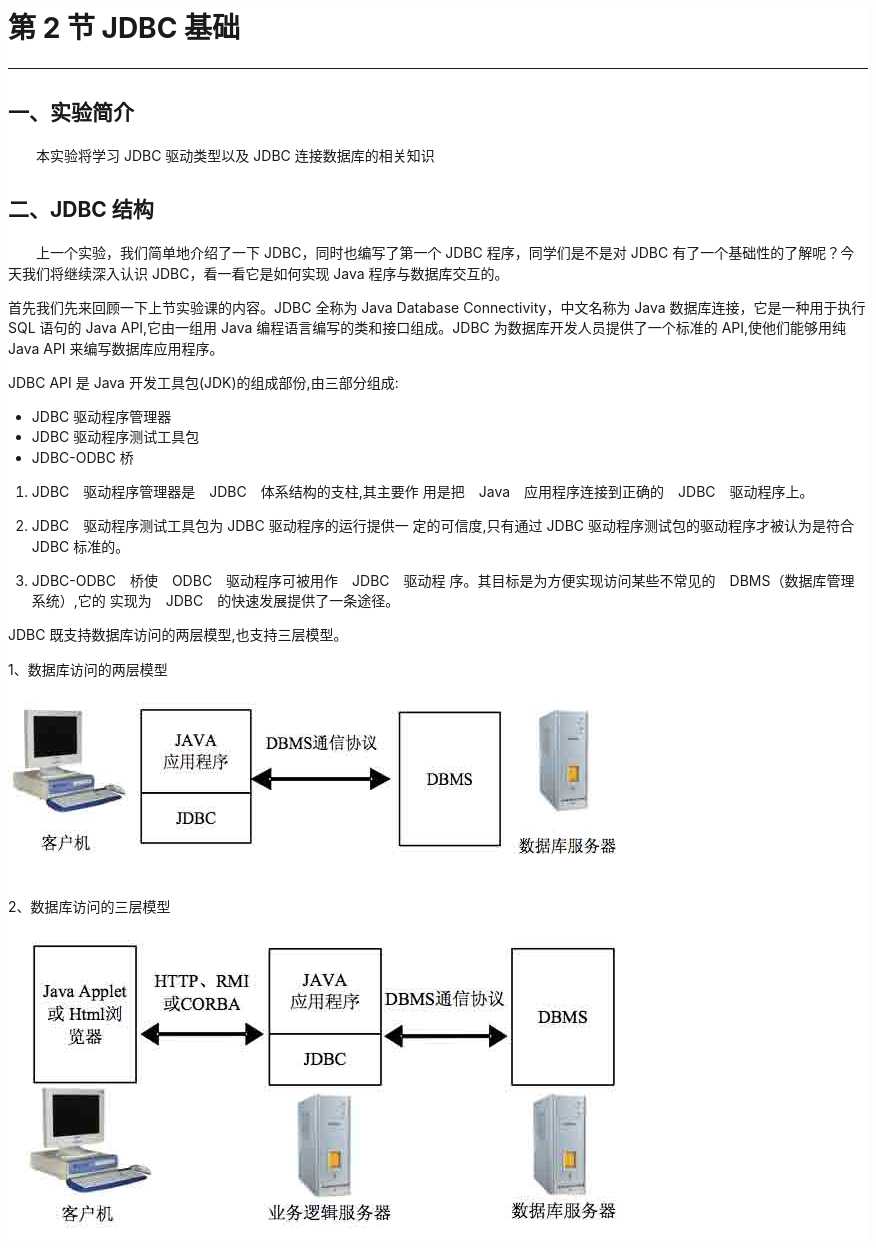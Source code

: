 # 第 2 节 JDBC 基础

* * *

## 一、实验简介

　　本实验将学习 JDBC 驱动类型以及 JDBC 连接数据库的相关知识

## 二、JDBC 结构

　　上一个实验，我们简单地介绍了一下 JDBC，同时也编写了第一个 JDBC 程序，同学们是不是对 JDBC 有了一个基础性的了解呢？今天我们将继续深入认识 JDBC，看一看它是如何实现 Java 程序与数据库交互的。

首先我们先来回顾一下上节实验课的内容。JDBC 全称为 Java Database Connectivity，中文名称为 Java 数据库连接，它是一种用于执行 SQL 语句的 Java API,它由一组用 Java 编程语言编写的类和接口组成。JDBC 为数据库开发人员提供了一个标准的 API,使他们能够用纯 Java API 来编写数据库应用程序。

JDBC API 是 Java 开发工具包(JDK)的组成部份,由三部分组成:

*   JDBC 驱动程序管理器
*   JDBC 驱动程序测试工具包
*   JDBC-ODBC 桥

1.  JDBC　驱动程序管理器是　JDBC　体系结构的支柱,其主要作 用是把　Java　应用程序连接到正确的　JDBC　驱动程序上。

2.  JDBC　驱动程序测试工具包为 JDBC 驱动程序的运行提供一 定的可信度,只有通过 JDBC 驱动程序测试包的驱动程序才被认为是符合 JDBC 标准的。

3.  JDBC-ODBC　桥使　ODBC　驱动程序可被用作　JDBC　驱动程 序。其目标是为方便实现访问某些不常见的　DBMS（数据库管理系统）,它的 实现为　JDBC　的快速发展提供了一条途径。

JDBC 既支持数据库访问的两层模型,也支持三层模型。

1、数据库访问的两层模型

![JDBC 的两层模型](img/document-uid79144labid1193timestamp1437355574896.jpg)

2、数据库访问的三层模型

![数据库访问的三层模型](img/document-uid79144labid1193timestamp1437355655105.jpg)
